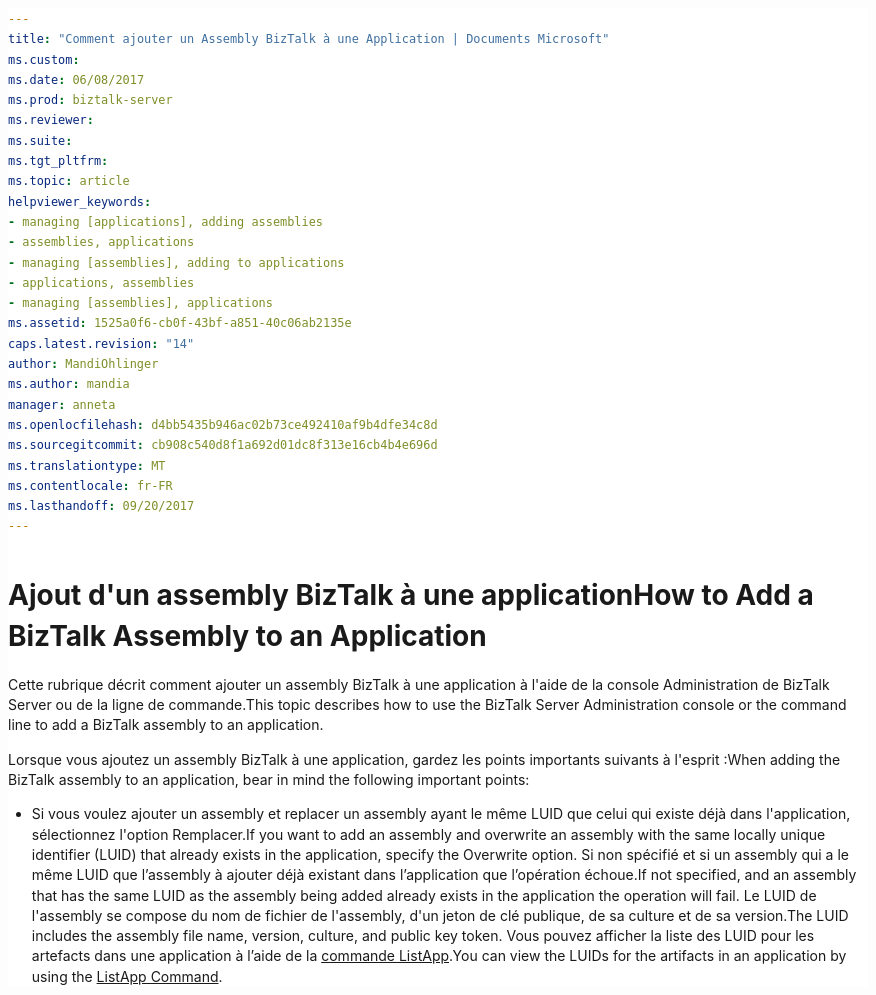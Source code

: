 ```yaml
---
title: "Comment ajouter un Assembly BizTalk à une Application | Documents Microsoft"
ms.custom: 
ms.date: 06/08/2017
ms.prod: biztalk-server
ms.reviewer: 
ms.suite: 
ms.tgt_pltfrm: 
ms.topic: article
helpviewer_keywords:
- managing [applications], adding assemblies
- assemblies, applications
- managing [assemblies], adding to applications
- applications, assemblies
- managing [assemblies], applications
ms.assetid: 1525a0f6-cb0f-43bf-a851-40c06ab2135e
caps.latest.revision: "14"
author: MandiOhlinger
ms.author: mandia
manager: anneta
ms.openlocfilehash: d4bb5435b946ac02b73ce492410af9b4dfe34c8d
ms.sourcegitcommit: cb908c540d8f1a692d01dc8f313e16cb4b4e696d
ms.translationtype: MT
ms.contentlocale: fr-FR
ms.lasthandoff: 09/20/2017
---
```

# <a name="how-to-add-a-biztalk-assembly-to-an-application"></a><span data-ttu-id="52fca-102">Ajout d'un assembly BizTalk à une application</span><span class="sxs-lookup"><span data-stu-id="52fca-102">How to Add a BizTalk Assembly to an Application</span></span>
<span data-ttu-id="52fca-103">Cette rubrique décrit comment ajouter un assembly BizTalk à une application à l'aide de la console Administration de BizTalk Server ou de la ligne de commande.</span><span class="sxs-lookup"><span data-stu-id="52fca-103">This topic describes how to use the BizTalk Server Administration console or the command line to add a BizTalk assembly to an application.</span></span>  
  
 <span data-ttu-id="52fca-104">Lorsque vous ajoutez un assembly BizTalk à une application, gardez les points importants suivants à l'esprit :</span><span class="sxs-lookup"><span data-stu-id="52fca-104">When adding the BizTalk assembly to an application, bear in mind the following important points:</span></span>  
  
-   <span data-ttu-id="52fca-105">Si vous voulez ajouter un assembly et replacer un assembly ayant le même LUID que celui qui existe déjà dans l'application, sélectionnez l'option Remplacer.</span><span class="sxs-lookup"><span data-stu-id="52fca-105">If you want to add an assembly and overwrite an assembly with the same locally unique identifier (LUID) that already exists in the application, specify the Overwrite option.</span></span> <span data-ttu-id="52fca-106">Si non spécifié et si un assembly qui a le même LUID que l’assembly à ajouter déjà existant dans l’application que l’opération échoue.</span><span class="sxs-lookup"><span data-stu-id="52fca-106">If not specified, and an assembly that has the same LUID as the assembly being added already exists in the application the operation will fail.</span></span> <span data-ttu-id="52fca-107">Le LUID de l'assembly se compose du nom de fichier de l'assembly, d'un jeton de clé publique, de sa culture et de sa version.</span><span class="sxs-lookup"><span data-stu-id="52fca-107">The LUID includes the assembly file name, version, culture, and public key token.</span></span> <span data-ttu-id="52fca-108">Vous pouvez afficher la liste des LUID pour les artefacts dans une application à l’aide de la [commande ListApp](../core/listapp-command.md).</span><span class="sxs-lookup"><span data-stu-id="52fca-108">You can view the LUIDs for the artifacts in an application by using the [ListApp Command](../core/listapp-command.md).</span></span>  
  